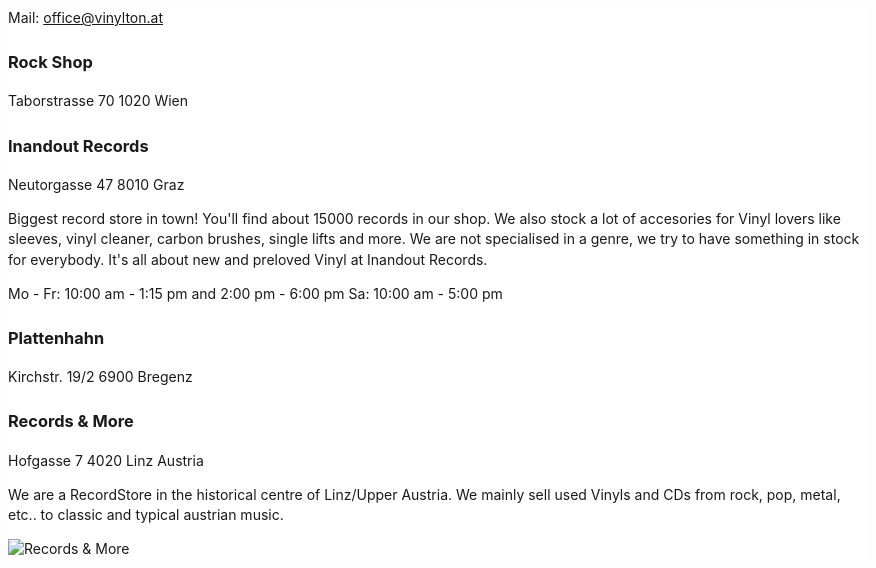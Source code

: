 Mail: office@vinylton.at

### Rock Shop

Taborstrasse 70
1020 Wien

### Inandout Records

Neutorgasse 47
8010 Graz

Biggest record store in town! You'll find about 15000 records in our shop. We also stock a lot of accesories for Vinyl lovers like sleeves, vinyl cleaner, carbon brushes, single lifts and more. We are not specialised in a genre, we try to have something in stock for everybody. It's all about new and preloved Vinyl at Inandout Records. 

Mo - Fr: 10:00 am - 1:15 pm and 2:00 pm - 6:00 pm
Sa: 10:00 am - 5:00 pm

### Plattenhahn

Kirchstr. 19/2
6900 Bregenz

### Records & More

Hofgasse 7
4020 Linz
Austria

We are a RecordStore in the historical centre of Linz/Upper Austria.
We mainly sell used Vinyls and CDs from rock, pop, metal, etc.. to classic and typical austrian music.

![Records & More](https://discogslabs.imgix.net/vinylhub/565b0e5678ca3b00119bdab1.jpg?auto=compress%2Cformat&fit=max&fm=jpg&h=2000&w=2000&s=aa1b10b75c088cc03235ba10f7450448 "Records & More")

